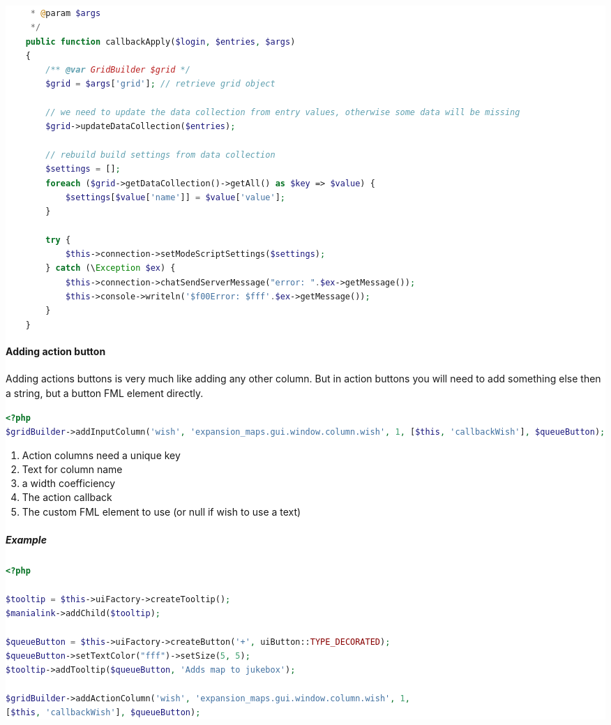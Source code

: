 ```php
     * @param $args
     */
    public function callbackApply($login, $entries, $args)
    {         
        /** @var GridBuilder $grid */
        $grid = $args['grid']; // retrieve grid object
        
        // we need to update the data collection from entry values, otherwise some data will be missing 
        $grid->updateDataCollection($entries); 

        // rebuild build settings from data collection
        $settings = [];
        foreach ($grid->getDataCollection()->getAll() as $key => $value) {
            $settings[$value['name']] = $value['value'];
        }

        try {
            $this->connection->setModeScriptSettings($settings);
        } catch (\Exception $ex) {
            $this->connection->chatSendServerMessage("error: ".$ex->getMessage());
            $this->console->writeln('$f00Error: $fff'.$ex->getMessage());
        }
    }
```

#### Adding action button

Adding actions buttons is very much like adding any other column. 
But in action buttons you will need to add something else then a string, but a button FML element directly. 

```php
<?php
$gridBuilder->addInputColumn('wish', 'expansion_maps.gui.window.column.wish', 1, [$this, 'callbackWish'], $queueButton);
```

1) Action columns need a unique key
2) Text for column name
3) a width coefficiency
4) The action callback
5) The custom FML element to use (or null if wish to use a text)


##### Example
```php
<?php

$tooltip = $this->uiFactory->createTooltip();
$manialink->addChild($tooltip);

$queueButton = $this->uiFactory->createButton('+', uiButton::TYPE_DECORATED);
$queueButton->setTextColor("fff")->setSize(5, 5);
$tooltip->addTooltip($queueButton, 'Adds map to jukebox');

$gridBuilder->addActionColumn('wish', 'expansion_maps.gui.window.column.wish', 1, 
[$this, 'callbackWish'], $queueButton);

```
